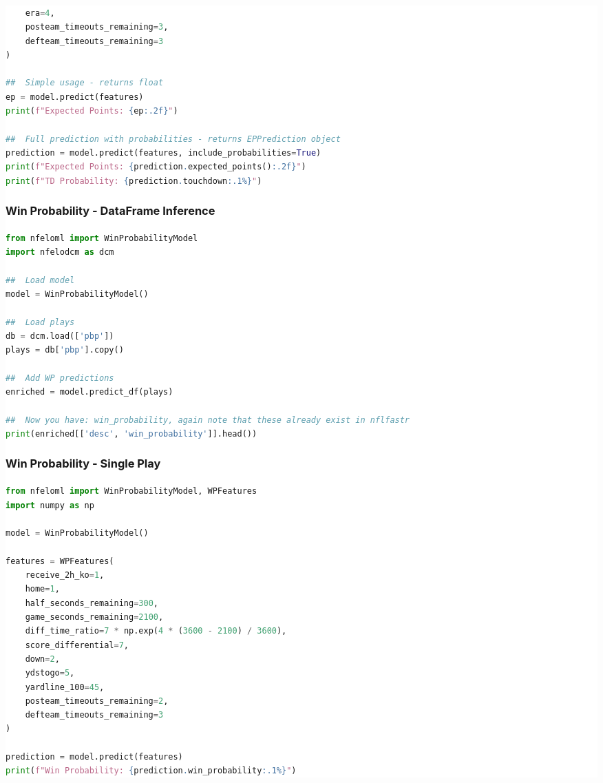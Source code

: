 ```python
    era=4,
    posteam_timeouts_remaining=3,
    defteam_timeouts_remaining=3
)

##  Simple usage - returns float
ep = model.predict(features)
print(f"Expected Points: {ep:.2f}")

##  Full prediction with probabilities - returns EPPrediction object
prediction = model.predict(features, include_probabilities=True)
print(f"Expected Points: {prediction.expected_points():.2f}")
print(f"TD Probability: {prediction.touchdown:.1%}")
```

### Win Probability - DataFrame Inference

```python
from nfeloml import WinProbabilityModel
import nfelodcm as dcm

##  Load model
model = WinProbabilityModel()

##  Load plays
db = dcm.load(['pbp'])
plays = db['pbp'].copy()

##  Add WP predictions
enriched = model.predict_df(plays)

##  Now you have: win_probability, again note that these already exist in nflfastr
print(enriched[['desc', 'win_probability']].head())
```

### Win Probability - Single Play

```python
from nfeloml import WinProbabilityModel, WPFeatures
import numpy as np

model = WinProbabilityModel()

features = WPFeatures(
    receive_2h_ko=1,
    home=1,
    half_seconds_remaining=300,
    game_seconds_remaining=2100,
    diff_time_ratio=7 * np.exp(4 * (3600 - 2100) / 3600),
    score_differential=7,
    down=2,
    ydstogo=5,
    yardline_100=45,
    posteam_timeouts_remaining=2,
    defteam_timeouts_remaining=3
)

prediction = model.predict(features)
print(f"Win Probability: {prediction.win_probability:.1%}")
```
